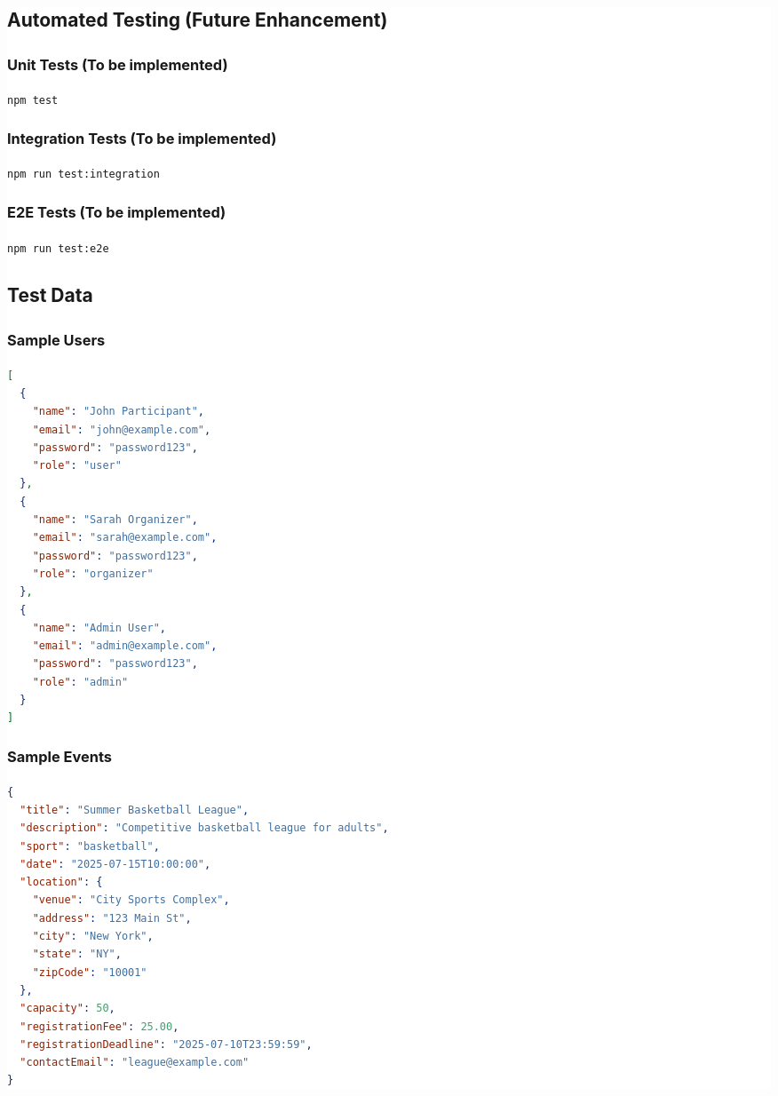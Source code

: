 ## Automated Testing (Future Enhancement)

### Unit Tests (To be implemented)
```bash
npm test
```

### Integration Tests (To be implemented)
```bash
npm run test:integration
```

### E2E Tests (To be implemented)
```bash
npm run test:e2e
```

## Test Data

### Sample Users
```json
[
  {
    "name": "John Participant",
    "email": "john@example.com",
    "password": "password123",
    "role": "user"
  },
  {
    "name": "Sarah Organizer",
    "email": "sarah@example.com",
    "password": "password123",
    "role": "organizer"
  },
  {
    "name": "Admin User",
    "email": "admin@example.com",
    "password": "password123",
    "role": "admin"
  }
]
```

### Sample Events
```json
{
  "title": "Summer Basketball League",
  "description": "Competitive basketball league for adults",
  "sport": "basketball",
  "date": "2025-07-15T10:00:00",
  "location": {
    "venue": "City Sports Complex",
    "address": "123 Main St",
    "city": "New York",
    "state": "NY",
    "zipCode": "10001"
  },
  "capacity": 50,
  "registrationFee": 25.00,
  "registrationDeadline": "2025-07-10T23:59:59",
  "contactEmail": "league@example.com"
}
```